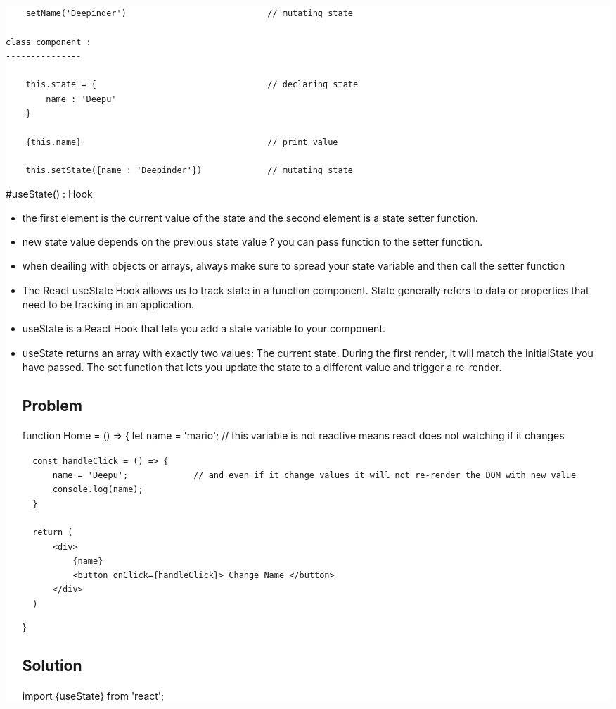 		setName('Deepinder')							// mutating state

	class component : 
	---------------

		this.state = {									// declaring state 
			name : 'Deepu'
		}

		{this.name}										// print value

		this.setState({name : 'Deepinder'})				// mutating state


#useState() : Hook

- the first element is the current value of the state and the second element is a state setter function.

- new state value depends on the previous state value ? you can pass function to the setter function. 

- when deailing with objects or arrays, always make sure to spread your state variable and then call the setter function

- The React useState Hook allows us to track state in a function component.
	State generally refers to data or properties that need to be tracking in an application.

- useState is a React Hook that lets you add a state variable to your component.

- useState returns an array with exactly two values:
	The current state. During the first render, it will match the initialState you have passed.
	The set function that lets you update the state to a different value and trigger a re-render.


	Problem 
	-------

	function Home = () => {
		let name = 'mario'; 			// this variable is not reactive means react does not watching if it changes

		const handleClick = () => {
			name = 'Deepu';				// and even if it change values it will not re-render the DOM with new value
			console.log(name);
		}

		return (
			<div>
				{name}
				<button onClick={handleClick}> Change Name </button>
			</div>
		)
	}


	Solution 
	--------

	import {useState} from 'react';
